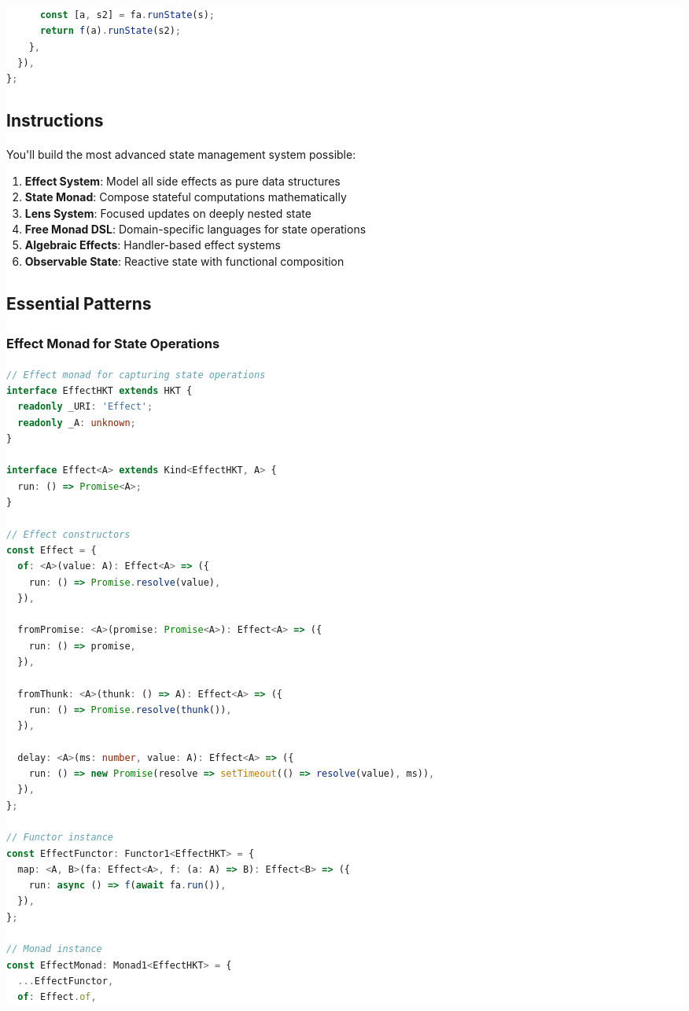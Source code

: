 ```typescript
      const [a, s2] = fa.runState(s);
      return f(a).runState(s2);
    },
  }),
};
```

## Instructions

You'll build the most advanced state management system possible:

1. **Effect System**: Model all side effects as pure data structures
2. **State Monad**: Compose stateful computations mathematically
3. **Lens System**: Focused updates on deeply nested state
4. **Free Monad DSL**: Domain-specific languages for state operations
5. **Algebraic Effects**: Handler-based effect systems
6. **Observable State**: Reactive state with functional composition

## Essential Patterns

### Effect Monad for State Operations

```typescript
// Effect monad for capturing state operations
interface EffectHKT extends HKT {
  readonly _URI: 'Effect';
  readonly _A: unknown;
}

interface Effect<A> extends Kind<EffectHKT, A> {
  run: () => Promise<A>;
}

// Effect constructors
const Effect = {
  of: <A>(value: A): Effect<A> => ({
    run: () => Promise.resolve(value),
  }),
  
  fromPromise: <A>(promise: Promise<A>): Effect<A> => ({
    run: () => promise,
  }),
  
  fromThunk: <A>(thunk: () => A): Effect<A> => ({
    run: () => Promise.resolve(thunk()),
  }),
  
  delay: <A>(ms: number, value: A): Effect<A> => ({
    run: () => new Promise(resolve => setTimeout(() => resolve(value), ms)),
  }),
};

// Functor instance
const EffectFunctor: Functor1<EffectHKT> = {
  map: <A, B>(fa: Effect<A>, f: (a: A) => B): Effect<B> => ({
    run: async () => f(await fa.run()),
  }),
};

// Monad instance
const EffectMonad: Monad1<EffectHKT> = {
  ...EffectFunctor,
  of: Effect.of,
```